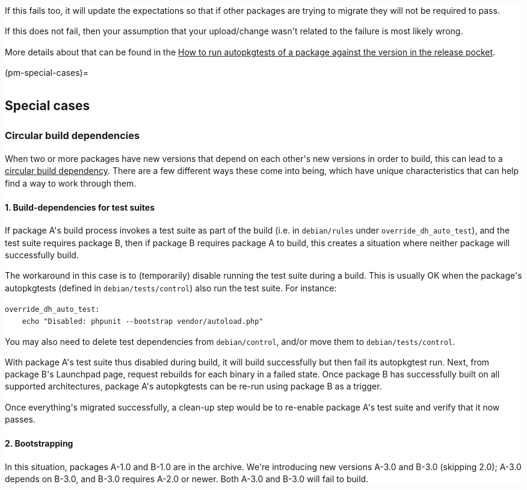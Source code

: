 If this fails too, it will update the expectations so that if other packages are
trying to migrate they will not be required to pass.

If this does not fail, then your assumption that your upload/change wasn't
related to the failure is most likely wrong.

More details about that can be found in the
[How to run autopkgtests of a package against the version in the release pocket](https://wiki.ubuntu.com/ProposedMigration#How_to_run_autopkgtests_of_a_package_against_the_version_in_the_release_pocket).


(pm-special-cases)=
## Special cases


### Circular build dependencies

When two or more packages have new versions that depend on each other's new
versions in order to build, this can lead to a
[circular build dependency](https://wiki.debian.org/CircularBuildDependencies).
There are a few different ways these come into being, which have unique
characteristics that can help find a way to work through them.


#### 1. Build-dependencies for test suites

If package A's build process invokes a test suite as part of the build (i.e. in
`debian/rules` under `override_dh_auto_test`), and the test suite requires
package B, then if package B requires package A to build, this creates a
situation where neither package will successfully build.

The workaround in this case is to (temporarily) disable running the test suite
during a build. This is usually OK when the package's autopkgtests (defined in
`debian/tests/control`) also run the test suite. For instance:

```none
override_dh_auto_test:
    echo "Disabled: phpunit --bootstrap vendor/autoload.php"
```

You may also need to delete test dependencies from `debian/control`, and/or move
them to `debian/tests/control`.

With package A's test suite thus disabled during build, it will build
successfully but then fail its autopkgtest run. Next, from package B's Launchpad
page, request rebuilds for each binary in a failed state. Once package B has
successfully built on all supported architectures, package A's autopkgtests can
be re-run using package B as a trigger.

Once everything's migrated successfully, a clean-up step would be to re-enable
package A's test suite and verify that it now passes.


#### 2. Bootstrapping

In this situation, packages A-1.0 and B-1.0 are in the archive. We're
introducing new versions A-3.0 and B-3.0 (skipping 2.0); A-3.0 depends on B-3.0,
and B-3.0 requires A-2.0 or newer. Both A-3.0 and B-3.0 will fail to build.
